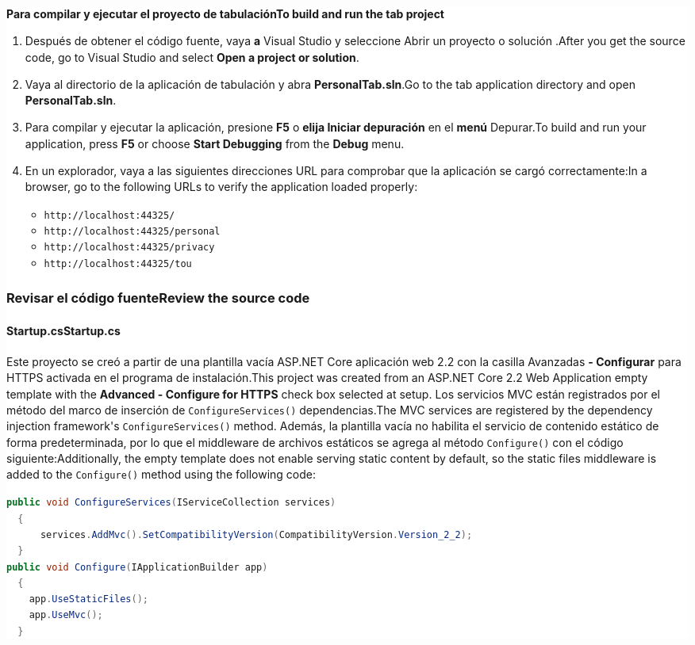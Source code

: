 <span data-ttu-id="79747-253">**Para compilar y ejecutar el proyecto de tabulación**</span><span class="sxs-lookup"><span data-stu-id="79747-253">**To build and run the tab project**</span></span>

1. <span data-ttu-id="79747-254">Después de obtener el código fuente, vaya **a** Visual Studio y seleccione Abrir un proyecto o solución .</span><span class="sxs-lookup"><span data-stu-id="79747-254">After you get the source code, go to Visual Studio and select **Open a project or solution**.</span></span>
1. <span data-ttu-id="79747-255">Vaya al directorio de la aplicación de tabulación y abra **PersonalTab.sln**.</span><span class="sxs-lookup"><span data-stu-id="79747-255">Go to the tab application directory and open **PersonalTab.sln**.</span></span>
1. <span data-ttu-id="79747-256">Para compilar y ejecutar la aplicación, presione **F5** o **elija Iniciar depuración** en el **menú** Depurar.</span><span class="sxs-lookup"><span data-stu-id="79747-256">To build and run your application, press **F5** or choose **Start Debugging** from the **Debug** menu.</span></span>
1. <span data-ttu-id="79747-257">En un explorador, vaya a las siguientes direcciones URL para comprobar que la aplicación se cargó correctamente:</span><span class="sxs-lookup"><span data-stu-id="79747-257">In a browser, go to the following URLs to verify the application loaded properly:</span></span>

    - `http://localhost:44325/`
    - `http://localhost:44325/personal`
    - `http://localhost:44325/privacy`
    - `http://localhost:44325/tou`

### <a name="review-the-source-code"></a><span data-ttu-id="79747-258">Revisar el código fuente</span><span class="sxs-lookup"><span data-stu-id="79747-258">Review the source code</span></span>

#### <a name="startupcs"></a><span data-ttu-id="79747-259">Startup.cs</span><span class="sxs-lookup"><span data-stu-id="79747-259">Startup.cs</span></span>

<span data-ttu-id="79747-260">Este proyecto se creó a partir de una plantilla vacía ASP.NET Core aplicación web 2.2 con la casilla Avanzadas **- Configurar** para HTTPS activada en el programa de instalación.</span><span class="sxs-lookup"><span data-stu-id="79747-260">This project was created from an ASP.NET Core 2.2 Web Application empty template with the **Advanced - Configure for HTTPS** check box selected at setup.</span></span> <span data-ttu-id="79747-261">Los servicios MVC están registrados por el método del marco de inserción de `ConfigureServices()` dependencias.</span><span class="sxs-lookup"><span data-stu-id="79747-261">The MVC services are registered by the dependency injection framework's `ConfigureServices()` method.</span></span> <span data-ttu-id="79747-262">Además, la plantilla vacía no habilita el servicio de contenido estático de forma predeterminada, por lo que el middleware de archivos estáticos se agrega al método `Configure()` con el código siguiente:</span><span class="sxs-lookup"><span data-stu-id="79747-262">Additionally, the empty template does not enable serving static content by default, so the static files middleware is added to the `Configure()` method using the following code:</span></span>

```csharp
public void ConfigureServices(IServiceCollection services)
  {
      services.AddMvc().SetCompatibilityVersion(CompatibilityVersion.Version_2_2);
  }
public void Configure(IApplicationBuilder app)
  {
    app.UseStaticFiles();
    app.UseMvc();
  }
```
